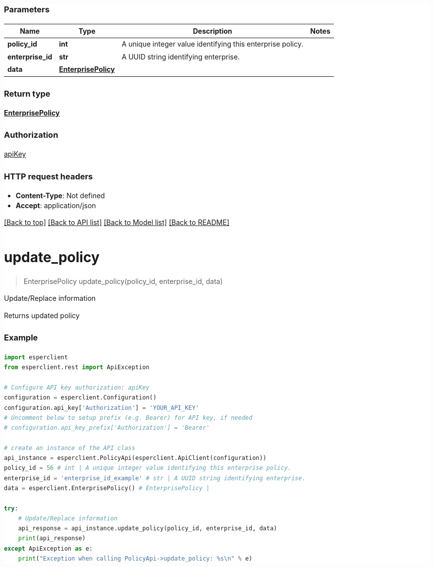 ### Parameters

Name | Type | Description  | Notes
------------- | ------------- | ------------- | -------------
 **policy_id** | **int**| A unique integer value identifying this enterprise policy. | 
 **enterprise_id** | **str**| A UUID string identifying enterprise. | 
 **data** | [**EnterprisePolicy**](EnterprisePolicy.md)|  | 

### Return type

[**EnterprisePolicy**](EnterprisePolicy.md)

### Authorization

[apiKey](../README.md#apiKey)

### HTTP request headers

 - **Content-Type**: Not defined
 - **Accept**: application/json

[[Back to top]](#) [[Back to API list]](../README.md#documentation-for-api-endpoints) [[Back to Model list]](../README.md#documentation-for-models) [[Back to README]](../README.md)

# **update_policy**
> EnterprisePolicy update_policy(policy_id, enterprise_id, data)

Update/Replace information

Returns updated policy

### Example
```python
import esperclient
from esperclient.rest import ApiException

# Configure API key authorization: apiKey
configuration = esperclient.Configuration()
configuration.api_key['Authorization'] = 'YOUR_API_KEY'
# Uncomment below to setup prefix (e.g. Bearer) for API key, if needed
# configuration.api_key_prefix['Authorization'] = 'Bearer'

# create an instance of the API class
api_instance = esperclient.PolicyApi(esperclient.ApiClient(configuration))
policy_id = 56 # int | A unique integer value identifying this enterprise policy.
enterprise_id = 'enterprise_id_example' # str | A UUID string identifying enterprise.
data = esperclient.EnterprisePolicy() # EnterprisePolicy | 

try:
    # Update/Replace information
    api_response = api_instance.update_policy(policy_id, enterprise_id, data)
    print(api_response)
except ApiException as e:
    print("Exception when calling PolicyApi->update_policy: %s\n" % e)
```
